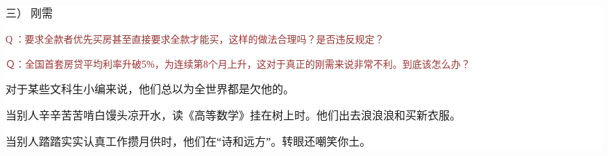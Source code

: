 <span style="font-size:16px;line-height:150%;font-family:楷体_GB2312;">
</span>
</p>
<p style="line-height:150%;">
<span style="font-size:16px;line-height:150%;font-family:楷体_GB2312;">
</span>
</p>
<p style="line-height:150%;">
<span style="font-size:16px;line-height:150%;font-family:楷体_GB2312;">
          三）
         </span>
<span style="font-size:16px;line-height:150%;font-family:楷体_GB2312;">
          刚需
         </span>
</p>
<p style="line-height:150%;">
<span style="font-size:16px;line-height:150%;font-family:楷体_GB2312;">
</span>
</p>
<p style="line-height:150%;">
<span style="line-height:150%;font-family:宋体;color:#943634;">
          Q
         </span>
<span style="line-height:150%;font-family:宋体;color:#943634;">
          ：要求全款者优先买房甚至直接要求全款才能买，这样的做法合理吗？是否违反规定？
         </span>
</p>
<p style="line-height:150%;">
<span style="line-height:150%;font-family:宋体;color:#943634;">
</span>
</p>
<p style="line-height:150%;">
<span style="line-height:150%;font-family:宋体;color:#943634;">
          Ｑ：全国首套房贷平均利率升破5%，为连续第8个月上升，这对于真正的刚需来说非常不利。到底该怎么办？
         </span>
</p>
<p style="line-height:150%;">
<span style="font-size:16px;line-height:150%;font-family:楷体_GB2312;">
</span>
</p>
<p style="line-height:150%;">
<span style="font-size:16px;line-height:150%;font-family:楷体_GB2312;">
</span>
</p>
<p style="line-height:150%;">
<span style="font-size:16px;line-height:150%;font-family:楷体_GB2312;">
          对于某些文科生小编来说，他们总以为全世界都是欠他的。
         </span>
</p>
<p style="line-height:150%;">
<span style="font-size:16px;line-height:150%;font-family:楷体_GB2312;">
          当别人辛辛苦苦啃白馒头凉开水，读《高等数学》挂在树上时。他们出去浪浪浪和买新衣服。
         </span>
</p>
<p style="line-height:150%;">
<span style="font-size:16px;line-height:150%;font-family:楷体_GB2312;">
          当别人踏踏实实认真工作攒月供时，他们在“诗和远方”。转眼还嘲笑你土。
         </span>
</p>
<p style="line-height:150%;">
<span style="font-size:16px;line-height:150%;font-family:楷体_GB2312;">
</span>
</p>
<p style="line-height:150%;">